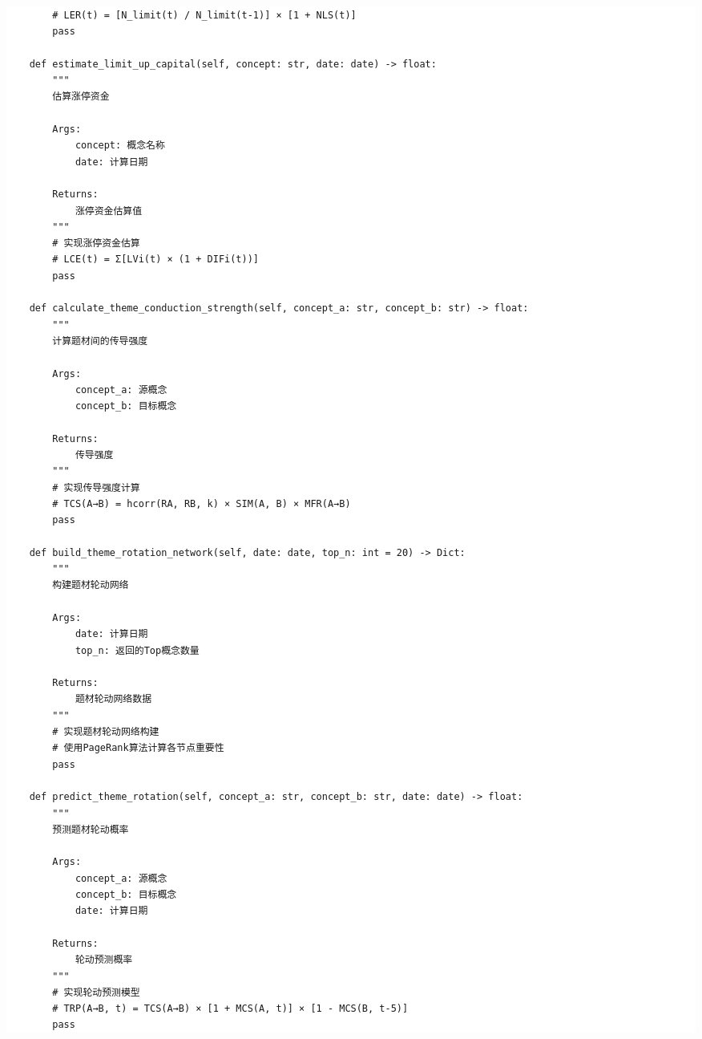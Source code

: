 ```
        # LER(t) = [N_limit(t) / N_limit(t-1)] × [1 + NLS(t)]
        pass
    
    def estimate_limit_up_capital(self, concept: str, date: date) -> float:
        """
        估算涨停资金
        
        Args:
            concept: 概念名称
            date: 计算日期
            
        Returns:
            涨停资金估算值
        """
        # 实现涨停资金估算
        # LCE(t) = Σ[LVi(t) × (1 + DIFi(t))]
        pass
    
    def calculate_theme_conduction_strength(self, concept_a: str, concept_b: str) -> float:
        """
        计算题材间的传导强度
        
        Args:
            concept_a: 源概念
            concept_b: 目标概念
            
        Returns:
            传导强度
        """
        # 实现传导强度计算
        # TCS(A→B) = hcorr(RA, RB, k) × SIM(A, B) × MFR(A→B)
        pass
    
    def build_theme_rotation_network(self, date: date, top_n: int = 20) -> Dict:
        """
        构建题材轮动网络
        
        Args:
            date: 计算日期
            top_n: 返回的Top概念数量
            
        Returns:
            题材轮动网络数据
        """
        # 实现题材轮动网络构建
        # 使用PageRank算法计算各节点重要性
        pass
    
    def predict_theme_rotation(self, concept_a: str, concept_b: str, date: date) -> float:
        """
        预测题材轮动概率
        
        Args:
            concept_a: 源概念
            concept_b: 目标概念
            date: 计算日期
            
        Returns:
            轮动预测概率
        """
        # 实现轮动预测模型
        # TRP(A→B, t) = TCS(A→B) × [1 + MCS(A, t)] × [1 - MCS(B, t-5)]
        pass
```